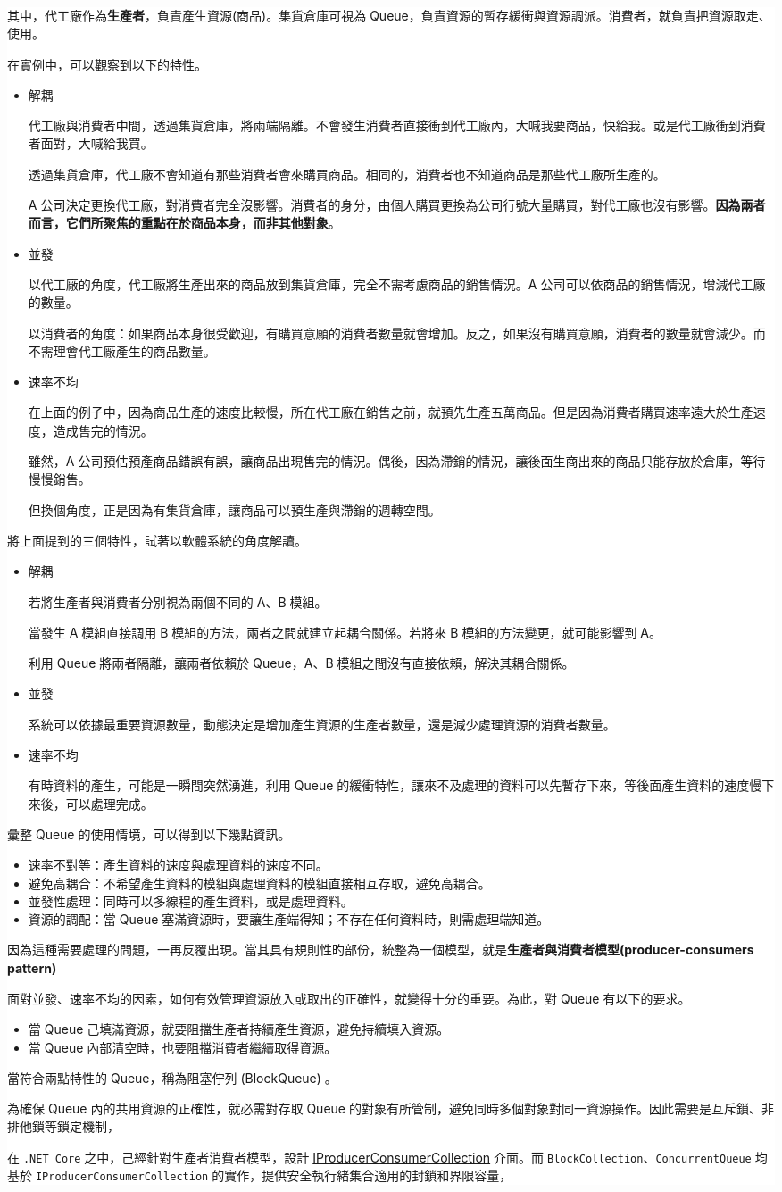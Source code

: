 其中，代工廠作為**生產者**，負責產生資源(商品)。集貨倉庫可視為 Queue，負責資源的暫存緩衝與資源調派。消費者，就負責把資源取走、使用。

在實例中，可以觀察到以下的特性。

* 解耦

  代工廠與消費者中間，透過集貨倉庫，將兩端隔離。不會發生消費者直接衝到代工廠內，大喊我要商品，快給我。或是代工廠衝到消費者面對，大喊給我買。

  透過集貨倉庫，代工廠不會知道有那些消費者會來購買商品。相同的，消費者也不知道商品是那些代工廠所生產的。

  A 公司決定更換代工廠，對消費者完全沒影響。消費者的身分，由個人購買更換為公司行號大量購買，對代工廠也沒有影響。**因為兩者而言，它們所聚焦的重點在於商品本身，而非其他對象**。

* 並發

  以代工廠的角度，代工廠將生產出來的商品放到集貨倉庫，完全不需考慮商品的銷售情況。A 公司可以依商品的銷售情況，增減代工廠的數量。

  以消費者的角度：如果商品本身很受歡迎，有購買意願的消費者數量就會增加。反之，如果沒有購買意願，消費者的數量就會減少。而不需理會代工廠產生的商品數量。

* 速率不均

  在上面的例子中，因為商品生產的速度比較慢，所在代工廠在銷售之前，就預先生產五萬商品。但是因為消費者購買速率遠大於生產速度，造成售完的情況。

  雖然，A 公司預估預產商品錯誤有誤，讓商品出現售完的情況。偶後，因為滯銷的情況，讓後面生商出來的商品只能存放於倉庫，等待慢慢銷售。

  但換個角度，正是因為有集貨倉庫，讓商品可以預生產與滯銷的週轉空間。

將上面提到的三個特性，試著以軟體系統的角度解讀。

* 解耦

  若將生產者與消費者分別視為兩個不同的 A、B 模組。

  當發生 A 模組直接調用 B 模組的方法，兩者之間就建立起耦合關係。若將來 B 模組的方法變更，就可能影響到 A。

  利用 Queue 將兩者隔離，讓兩者依賴於 Queue，A、B 模組之間沒有直接依賴，解決其耦合關係。

* 並發

  系統可以依據最重要資源數量，動態決定是增加產生資源的生產者數量，還是減少處理資源的消費者數量。

* 速率不均

  有時資料的產生，可能是一瞬間突然湧進，利用 Queue 的緩衝特性，讓來不及處理的資料可以先暫存下來，等後面產生資料的速度慢下來後，可以處理完成。

彙整 Queue 的使用情境，可以得到以下幾點資訊。

* 速率不對等：產生資料的速度與處理資料的速度不同。
* 避免高耦合：不希望產生資料的模組與處理資料的模組直接相互存取，避免高耦合。
* 並發性處理：同時可以多線程的產生資料，或是處理資料。
* 資源的調配：當 Queue 塞滿資源時，要讓生產端得知；不存在任何資料時，則需處理端知道。

因為這種需要處理的問題，一再反覆出現。當其具有規則性旳部份，統整為一個模型，就是**生產者與消費者模型(producer-consumers pattern)**

面對並發、速率不均的因素，如何有效管理資源放入或取出的正確性，就變得十分的重要。為此，對 Queue 有以下的要求。

* 當 Queue 己填滿資源，就要阻擋生產者持續產生資源，避免持續填入資源。
* 當 Queue 內部清空時，也要阻擋消費者繼續取得資源。

當符合兩點特性的 Queue，稱為阻塞佇列 (BlockQueue) 。

為確保 Queue 內的共用資源的正確性，就必需對存取 Queue 的對象有所管制，避免同時多個對象對同一資源操作。因此需要是互斥鎖、非排他鎖等鎖定機制，

在 `.NET Core` 之中，己經針對生產者消費者模型，設計 [IProducerConsumerCollection](https://docs.microsoft.com/zh-tw/dotnet/api/system.collections.concurrent.iproducerconsumercollection-1) 介面。而 `BlockCollection`、`ConcurrentQueue` 均基於 `IProducerConsumerCollection` 的實作，提供安全執行緒集合適用的封鎖和界限容量，
